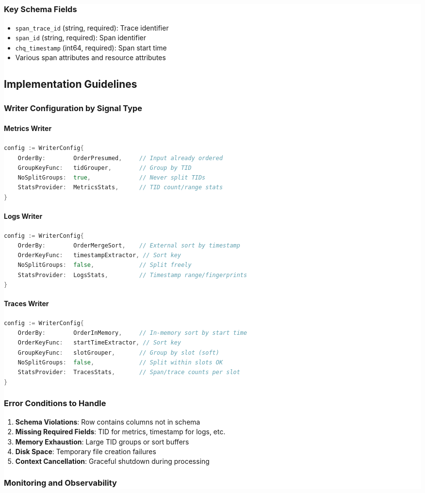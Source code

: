### Key Schema Fields
- `span_trace_id` (string, required): Trace identifier
- `span_id` (string, required): Span identifier  
- `chq_timestamp` (int64, required): Span start time
- Various span attributes and resource attributes

## Implementation Guidelines

### Writer Configuration by Signal Type

#### Metrics Writer
```go
config := WriterConfig{
    OrderBy:        OrderPresumed,     // Input already ordered
    GroupKeyFunc:   tidGrouper,        // Group by TID
    NoSplitGroups:  true,              // Never split TIDs
    StatsProvider:  MetricsStats,      // TID count/range stats
}
```

#### Logs Writer
```go
config := WriterConfig{
    OrderBy:        OrderMergeSort,    // External sort by timestamp
    OrderKeyFunc:   timestampExtractor, // Sort key
    NoSplitGroups:  false,             // Split freely
    StatsProvider:  LogsStats,         // Timestamp range/fingerprints
}
```

#### Traces Writer
```go
config := WriterConfig{
    OrderBy:        OrderInMemory,     // In-memory sort by start time
    OrderKeyFunc:   startTimeExtractor, // Sort key
    GroupKeyFunc:   slotGrouper,       // Group by slot (soft)
    NoSplitGroups:  false,             // Split within slots OK
    StatsProvider:  TracesStats,       // Span/trace counts per slot
}
```

### Error Conditions to Handle

1. **Schema Violations**: Row contains columns not in schema
2. **Missing Required Fields**: TID for metrics, timestamp for logs, etc.
3. **Memory Exhaustion**: Large TID groups or sort buffers
4. **Disk Space**: Temporary file creation failures
5. **Context Cancellation**: Graceful shutdown during processing

### Monitoring and Observability
